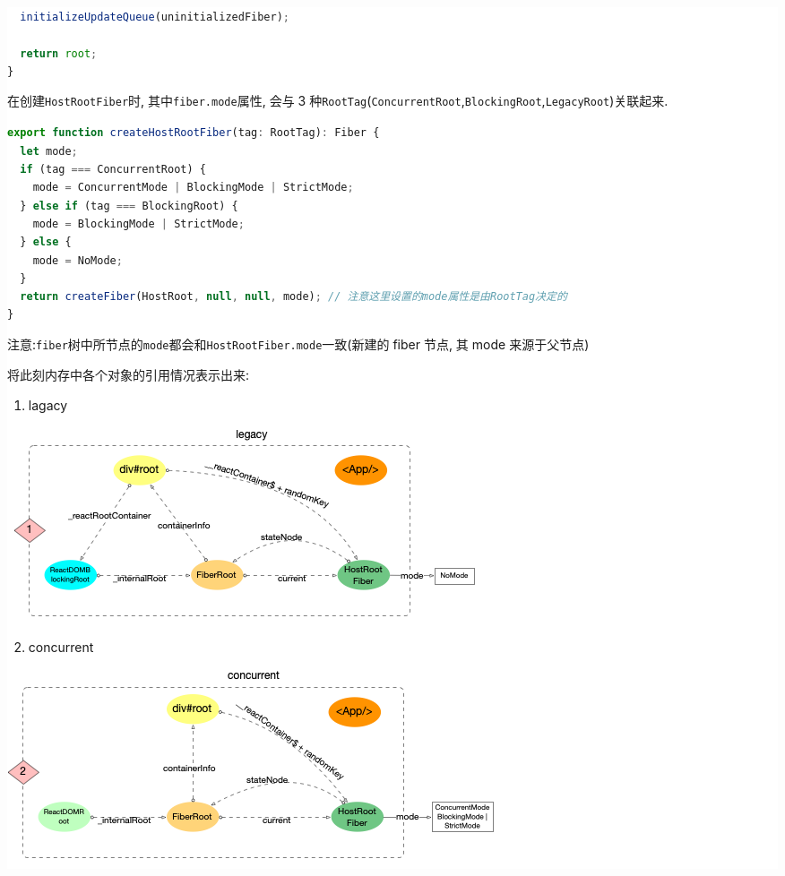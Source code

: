 ```js
  initializeUpdateQueue(uninitializedFiber);

  return root;
}
```

在创建`HostRootFiber`时, 其中`fiber.mode`属性, 会与 3 种`RootTag`(`ConcurrentRoot`,`BlockingRoot`,`LegacyRoot`)关联起来.

```js
export function createHostRootFiber(tag: RootTag): Fiber {
  let mode;
  if (tag === ConcurrentRoot) {
    mode = ConcurrentMode | BlockingMode | StrictMode;
  } else if (tag === BlockingRoot) {
    mode = BlockingMode | StrictMode;
  } else {
    mode = NoMode;
  }
  return createFiber(HostRoot, null, null, mode); // 注意这里设置的mode属性是由RootTag决定的
}
```

注意:`fiber`树中所节点的`mode`都会和`HostRootFiber.mode`一致(新建的 fiber 节点, 其 mode 来源于父节点)

将此刻内存中各个对象的引用情况表示出来:

1. lagacy

![](../snapshots/bootstrap/process-legacy.png)

2. concurrent

![](../snapshots/bootstrap/process-concurrent.png)
